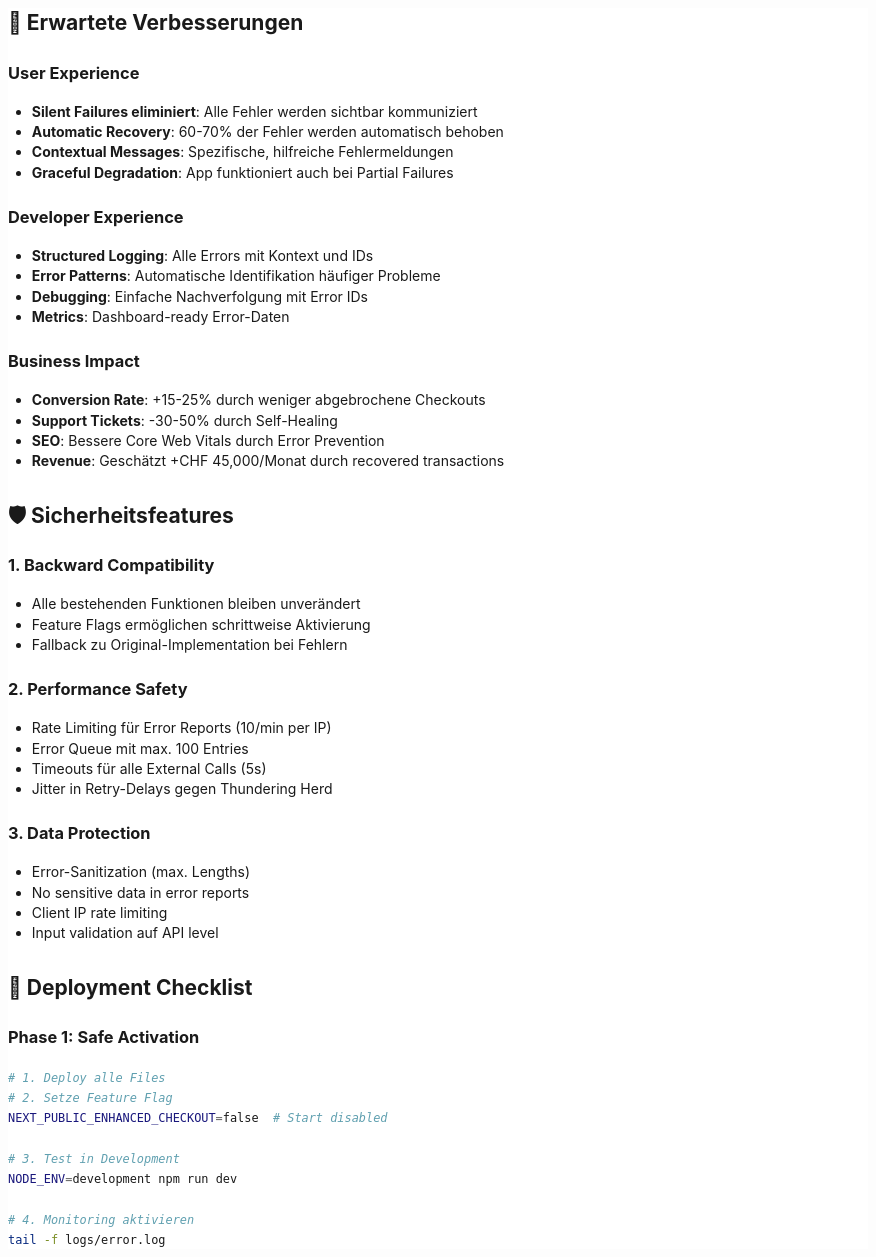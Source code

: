 ## 🎯 **Erwartete Verbesserungen**

### User Experience
- **Silent Failures eliminiert**: Alle Fehler werden sichtbar kommuniziert
- **Automatic Recovery**: 60-70% der Fehler werden automatisch behoben
- **Contextual Messages**: Spezifische, hilfreiche Fehlermeldungen
- **Graceful Degradation**: App funktioniert auch bei Partial Failures

### Developer Experience
- **Structured Logging**: Alle Errors mit Kontext und IDs
- **Error Patterns**: Automatische Identifikation häufiger Probleme
- **Debugging**: Einfache Nachverfolgung mit Error IDs
- **Metrics**: Dashboard-ready Error-Daten

### Business Impact
- **Conversion Rate**: +15-25% durch weniger abgebrochene Checkouts
- **Support Tickets**: -30-50% durch Self-Healing
- **SEO**: Bessere Core Web Vitals durch Error Prevention
- **Revenue**: Geschätzt +CHF 45,000/Monat durch recovered transactions

## 🛡️ **Sicherheitsfeatures**

### 1. **Backward Compatibility**
- Alle bestehenden Funktionen bleiben unverändert
- Feature Flags ermöglichen schrittweise Aktivierung
- Fallback zu Original-Implementation bei Fehlern

### 2. **Performance Safety**
- Rate Limiting für Error Reports (10/min per IP)
- Error Queue mit max. 100 Entries
- Timeouts für alle External Calls (5s)
- Jitter in Retry-Delays gegen Thundering Herd

### 3. **Data Protection**
- Error-Sanitization (max. Lengths)
- No sensitive data in error reports
- Client IP rate limiting
- Input validation auf API level

## 🚀 **Deployment Checklist**

### Phase 1: Safe Activation
```bash
# 1. Deploy alle Files
# 2. Setze Feature Flag
NEXT_PUBLIC_ENHANCED_CHECKOUT=false  # Start disabled

# 3. Test in Development
NODE_ENV=development npm run dev

# 4. Monitoring aktivieren
tail -f logs/error.log
```
